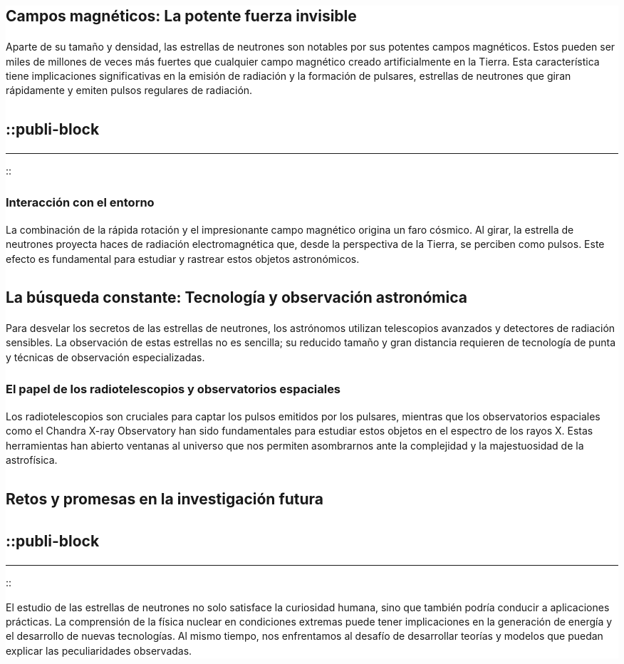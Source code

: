 ## Campos magnéticos: La potente fuerza invisible

Aparte de su tamaño y densidad, las estrellas de neutrones son notables por sus potentes campos magnéticos. Estos pueden ser miles de millones de veces más fuertes que cualquier campo magnético creado artificialmente en la Tierra. Esta característica tiene implicaciones significativas en la emisión de radiación y la formación de pulsares, estrellas de neutrones que giran rápidamente y emiten pulsos regulares de radiación.


  ::publi-block
  ---
  ---
  ::
  
  
### Interacción con el entorno

La combinación de la rápida rotación y el impresionante campo magnético origina un faro cósmico. Al girar, la estrella de neutrones proyecta haces de radiación electromagnética que, desde la perspectiva de la Tierra, se perciben como pulsos. Este efecto es fundamental para estudiar y rastrear estos objetos astronómicos.

## La búsqueda constante: Tecnología y observación astronómica

Para desvelar los secretos de las estrellas de neutrones, los astrónomos utilizan telescopios avanzados y detectores de radiación sensibles. La observación de estas estrellas no es sencilla; su reducido tamaño y gran distancia requieren de tecnología de punta y técnicas de observación especializadas.

### El papel de los radiotelescopios y observatorios espaciales

Los radiotelescopios son cruciales para captar los pulsos emitidos por los pulsares, mientras que los observatorios espaciales como el Chandra X-ray Observatory han sido fundamentales para estudiar estos objetos en el espectro de los rayos X. Estas herramientas han abierto ventanas al universo que nos permiten asombrarnos ante la complejidad y la majestuosidad de la astrofísica.

## Retos y promesas en la investigación futura


  ::publi-block
  ---
  ---
  ::
  
  
El estudio de las estrellas de neutrones no solo satisface la curiosidad humana, sino que también podría conducir a aplicaciones prácticas. La comprensión de la física nuclear en condiciones extremas puede tener implicaciones en la generación de energía y el desarrollo de nuevas tecnologías. Al mismo tiempo, nos enfrentamos al desafío de desarrollar teorías y modelos que puedan explicar las peculiaridades observadas.
